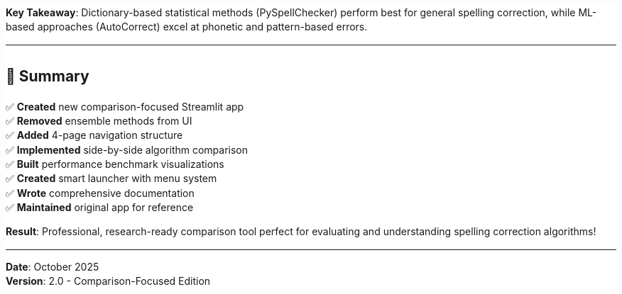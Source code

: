 **Key Takeaway**: Dictionary-based statistical methods (PySpellChecker) 
perform best for general spelling correction, while ML-based approaches 
(AutoCorrect) excel at phonetic and pattern-based errors.

---

## 🎉 Summary

✅ **Created** new comparison-focused Streamlit app  
✅ **Removed** ensemble methods from UI  
✅ **Added** 4-page navigation structure  
✅ **Implemented** side-by-side algorithm comparison  
✅ **Built** performance benchmark visualizations  
✅ **Created** smart launcher with menu system  
✅ **Wrote** comprehensive documentation  
✅ **Maintained** original app for reference  

**Result**: Professional, research-ready comparison tool perfect for 
evaluating and understanding spelling correction algorithms!

---

**Date**: October 2025  
**Version**: 2.0 - Comparison-Focused Edition
